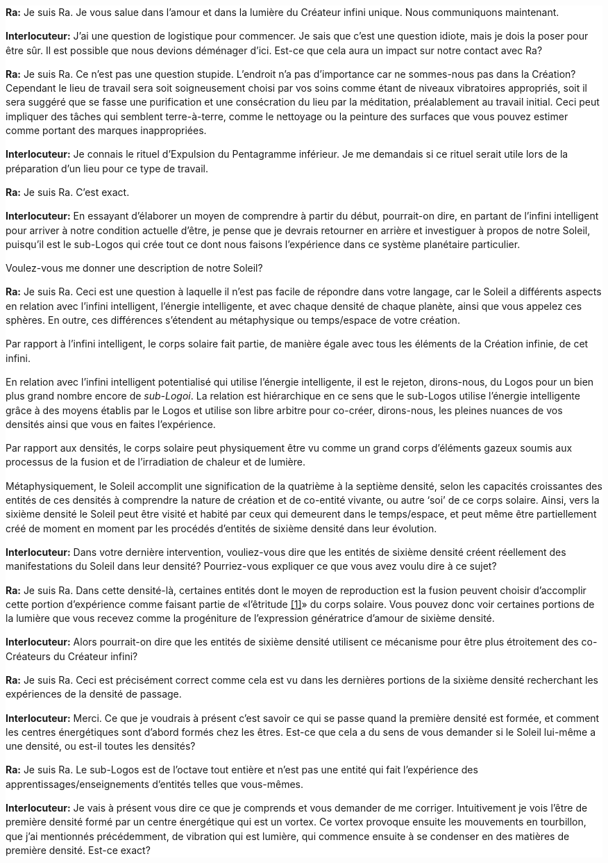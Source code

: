 <p><strong>Ra:</strong> Je suis Ra. Je vous salue dans l’amour et dans la lumière du Créateur infini unique. Nous communiquons maintenant.</p>
<p><strong>Interlocuteur:</strong> J’ai une question de logistique pour commencer. Je sais que c’est une question idiote, mais je dois la poser pour être sûr. Il est possible que nous devions déménager d’ici. Est-ce que cela aura un impact sur notre contact avec Ra?</p>
<p><strong>Ra:</strong> Je suis Ra. Ce n’est pas une question stupide. L’endroit n’a pas d’importance car ne sommes-nous pas dans la Création? Cependant le lieu de travail sera soit soigneusement choisi par vos soins comme étant de niveaux vibratoires appropriés, soit il sera suggéré que se fasse une purification et une consécration du lieu par la méditation, préalablement au travail initial. Ceci peut impliquer des tâches qui semblent terre-à-terre, comme le nettoyage ou la peinture des surfaces que vous pouvez estimer comme portant des marques inappropriées.</p>
<p><strong>Interlocuteur:</strong> Je connais le rituel d’Expulsion du Pentagramme inférieur. Je me demandais si ce rituel serait utile lors de la préparation d’un lieu pour ce type de travail.</p>
<p><strong>Ra:</strong> Je suis Ra. C’est exact.</p>
<p><strong>Interlocuteur:</strong> En essayant d’élaborer un moyen de comprendre à partir du début, pourrait-on dire, en partant de l’infini intelligent pour arriver à notre condition actuelle d’être, je pense que je devrais retourner en arrière et investiguer à propos de notre Soleil, puisqu’il est le sub-Logos qui crée tout ce dont nous faisons l’expérience dans ce système planétaire particulier.</p>
<p>Voulez-vous me donner une description de notre Soleil?</p>
<p><strong>Ra:</strong> Je suis Ra. Ceci est une question à laquelle il n’est pas facile de répondre dans votre langage, car le Soleil a différents aspects en relation avec l’infini intelligent, l’énergie intelligente, et avec chaque densité de chaque planète, ainsi que vous appelez ces sphères. En outre, ces différences s’étendent au métaphysique ou temps/espace de votre création.</p>
<p>Par rapport à l’infini intelligent, le corps solaire fait partie, de manière égale avec tous les éléments de la Création infinie, de cet infini.</p>
<p>En relation avec l’infini intelligent potentialisé qui utilise l’énergie intelligente, il est le rejeton, dirons-nous, du Logos pour un bien plus grand nombre encore de <em>sub-Logoi</em>. La relation est hiérarchique en ce sens que le sub-Logos utilise l’énergie intelligente grâce à des moyens établis par le Logos et utilise son libre arbitre pour co-créer, dirons-nous, les pleines nuances de vos densités ainsi que vous en faites l’expérience.</p>
<p>Par rapport aux densités, le corps solaire peut physiquement être vu comme un grand corps d’éléments gazeux soumis aux processus de la fusion et de l’irradiation de chaleur et de lumière.</p>
<p>Métaphysiquement, le Soleil accomplit une signification de la quatrième à la septième densité, selon les capacités croissantes des entités de ces densités à comprendre la nature de création et de co-entité vivante, ou autre ‘soi’ de ce corps solaire. Ainsi, vers la sixième densité le Soleil peut être visité et habité par ceux qui demeurent dans le temps/espace, et peut même être partiellement créé de moment en moment par les procédés d’entités de sixième densité dans leur évolution.</p>
<p><strong>Interlocuteur:</strong> Dans votre dernière intervention, vouliez-vous dire que les entités de sixième densité créent réellement des manifestations du Soleil dans leur densité? Pourriez-vous expliquer ce que vous avez voulu dire à ce sujet?</p>
<p><strong>Ra:</strong> Je suis Ra. Dans cette densité-là, certaines entités dont le moyen de reproduction est la fusion peuvent choisir d’accomplir cette portion d’expérience comme faisant partie de «l’êtritude <a id="_ftnref1" href="#_ftn1" name="_ftnref1">[1]</a>» du corps solaire. Vous pouvez donc voir certaines portions de la lumière que vous recevez comme la progéniture de l’expression génératrice d’amour de sixième densité.</p>
<p><strong>Interlocuteur:</strong> Alors pourrait-on dire que les entités de sixième densité utilisent ce mécanisme pour être plus étroitement des co-Créateurs du Créateur infini?</p>
<p><strong>Ra:</strong> Je suis Ra. Ceci est précisément correct comme cela est vu dans les dernières portions de la sixième densité recherchant les expériences de la densité de passage.</p>
<p><strong>Interlocuteur:</strong> Merci. Ce que je voudrais à présent c’est savoir ce qui se passe quand la première densité est formée, et comment les centres énergétiques sont d’abord formés chez les êtres. Est-ce que cela a du sens de vous demander si le Soleil lui-même a une densité, ou est-il toutes les densités?</p>
<p><strong>Ra:</strong> Je suis Ra. Le sub-Logos est de l’octave tout entière et n’est pas une entité qui fait l’expérience des apprentissages/enseignements d’entités telles que vous-mêmes.</p>
<p><strong>Interlocuteur:</strong> Je vais à présent vous dire ce que je comprends et vous demander de me corriger. Intuitivement je vois l’être de première densité formé par un centre énergétique qui est un vortex. Ce vortex provoque ensuite les mouvements en tourbillon, que j’ai mentionnés précédemment, de vibration qui est lumière, qui commence ensuite à se condenser en des matières de première densité. Est-ce exact?</p>